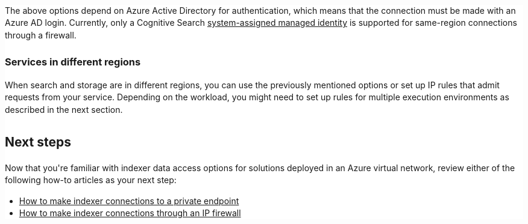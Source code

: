 The above options depend on Azure Active Directory for authentication, which means that the connection must be made with an Azure AD login. Currently, only a Cognitive Search [system-assigned managed identity](search-howto-managed-identities-data-sources.md#create-a-system-managed-identity) is supported for same-region connections through a firewall.

### Services in different regions

When search and storage are in different regions, you can use the previously mentioned options or set up IP rules that admit requests from your service. Depending on the workload, you might need to set up rules for multiple execution environments as described in the next section.

## Next steps

Now that you're familiar with indexer data access options for solutions deployed in an Azure virtual network, review either of the following how-to articles as your next step:

- [How to make indexer connections to a private endpoint](search-indexer-howto-access-private.md)
- [How to make indexer connections through an IP firewall](search-indexer-howto-access-ip-restricted.md)
